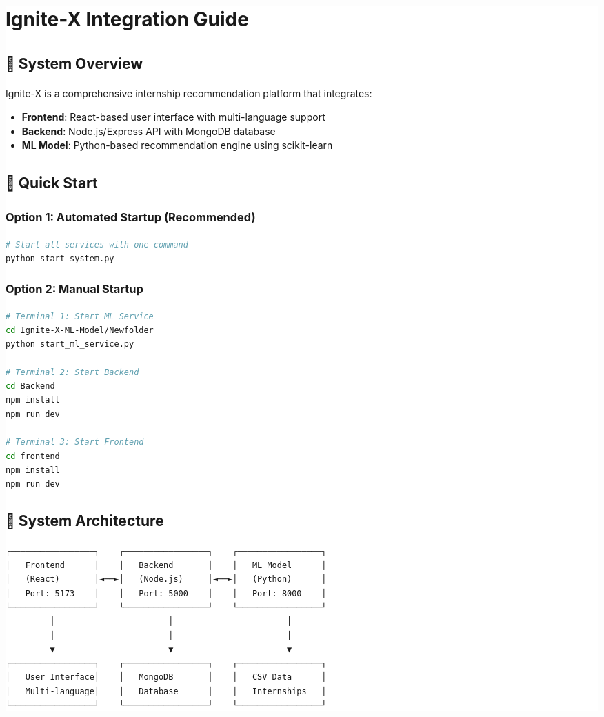 # Ignite-X Integration Guide

## 🎯 System Overview

Ignite-X is a comprehensive internship recommendation platform that integrates:
- **Frontend**: React-based user interface with multi-language support
- **Backend**: Node.js/Express API with MongoDB database
- **ML Model**: Python-based recommendation engine using scikit-learn

## 🚀 Quick Start

### Option 1: Automated Startup (Recommended)
```bash
# Start all services with one command
python start_system.py
```

### Option 2: Manual Startup
```bash
# Terminal 1: Start ML Service
cd Ignite-X-ML-Model/Newfolder
python start_ml_service.py

# Terminal 2: Start Backend
cd Backend
npm install
npm run dev

# Terminal 3: Start Frontend
cd frontend
npm install
npm run dev
```

## 🔧 System Architecture

```
┌─────────────────┐    ┌─────────────────┐    ┌─────────────────┐
│   Frontend      │    │   Backend       │    │   ML Model      │
│   (React)       │◄──►│   (Node.js)     │◄──►│   (Python)      │
│   Port: 5173    │    │   Port: 5000    │    │   Port: 8000    │
└─────────────────┘    └─────────────────┘    └─────────────────┘
         │                       │                       │
         │                       │                       │
         ▼                       ▼                       ▼
┌─────────────────┐    ┌─────────────────┐    ┌─────────────────┐
│   User Interface│    │   MongoDB       │    │   CSV Data      │
│   Multi-language│    │   Database      │    │   Internships   │
└─────────────────┘    └─────────────────┘    └─────────────────┘
```
